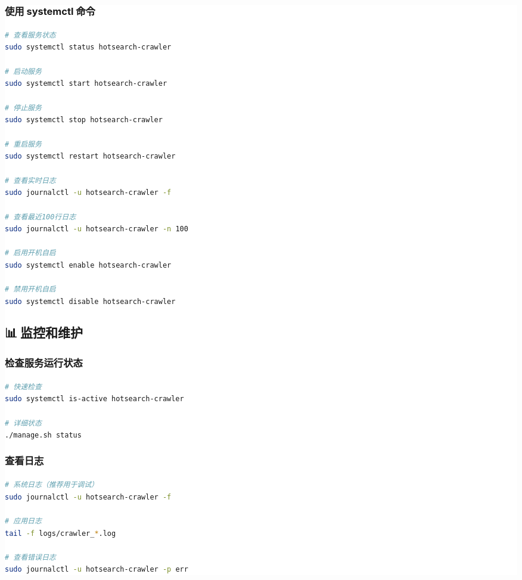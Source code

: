 ### 使用 systemctl 命令

```bash
# 查看服务状态
sudo systemctl status hotsearch-crawler

# 启动服务
sudo systemctl start hotsearch-crawler

# 停止服务
sudo systemctl stop hotsearch-crawler

# 重启服务
sudo systemctl restart hotsearch-crawler

# 查看实时日志
sudo journalctl -u hotsearch-crawler -f

# 查看最近100行日志
sudo journalctl -u hotsearch-crawler -n 100

# 启用开机自启
sudo systemctl enable hotsearch-crawler

# 禁用开机自启
sudo systemctl disable hotsearch-crawler
```

## 📊 监控和维护

### 检查服务运行状态

```bash
# 快速检查
sudo systemctl is-active hotsearch-crawler

# 详细状态
./manage.sh status
```

### 查看日志

```bash
# 系统日志（推荐用于调试）
sudo journalctl -u hotsearch-crawler -f

# 应用日志
tail -f logs/crawler_*.log

# 查看错误日志
sudo journalctl -u hotsearch-crawler -p err
```
